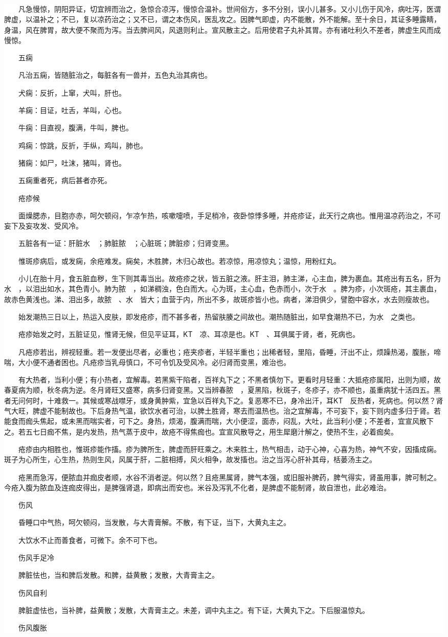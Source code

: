 
　　凡急慢惊，阴阳异证，切宜辨而治之，急惊合凉泻，慢惊合温补。世间俗方，多不分别，误小儿甚多。又小儿伤于风冷，病吐泻，医谓脾虚，以温补之；不已，复以凉药治之；又不已，谓之本伤风，医乱攻之。因脾气即虚，内不能散，外不能解。至十余日，其证多睡露睛，身温，风在脾胃，故大便不聚而为泻。当去脾间风，风退则利止。宣风散主之。后用使君子丸补其胃。亦有诸吐利久不差者，脾虚生风而成慢惊。

　　五痫

　　凡治五痫，皆随脏治之，每脏各有一兽并，五色丸治其病也。

　　犬痫：反折，上窜，犬叫，肝也。

　　羊痫：目证，吐舌，羊叫，心也。

　　牛痫：目直视，腹满，牛叫，脾也。

　　鸡痫：惊跳，反折，手纵，鸡叫，肺也。

　　猪痫：如尸，吐沫，猪叫，肾也。

　　五痫重者死，病后甚者亦死。

　　疮疹候

　　面燥腮赤，目胞亦赤，呵欠顿闷，乍凉乍热，咳嗽嚏喷，手足梢冷，夜卧惊悸多睡，并疮疹证，此天行之病也。惟用温凉药治之，不可妄下及妄攻发、受风冷。

　　五脏各有一证：肝脏水　；肺脏脓　；心脏斑；脾脏疹；归肾变黑。

　　惟斑疹病后，或发痫，余疮难发。痫矣，木胜脾，木归心故也。若凉惊，用凉惊丸；温惊，用粉红丸。

　　小儿在胎十月，食五脏血秽，生下则其毒当出。故疮疹之状，皆五脏之液。肝主泪，肺主涕，心主血，脾为裹血。其疮出有五名，肝为水　，以泪出如水，其色青小。肺为脓　，如涕稠浊，色白而大。心为斑，主心血，色赤而小，次于水　。脾为疹，小次斑疮，其主裹血，故赤色黄浅也。涕、泪出多，故脓　、水　皆大；血营于内，所出不多，故斑疹皆小也。病者，涕泪俱少，譬胞中容水，水去则瘦故也。

　　始发潮热三日以上，热运入皮肤，即发疮疹，而不甚多者，热留肤腠之间故也。潮热随脏出，如早食潮热不已，为水　之类也。

　　疮疹始发之时，五脏证见，惟肾无候，但见平证耳，KT　凉、耳凉是也。KT　、耳俱属于肾，者，死病也。

　　凡疮疹若出，辨视轻重。若一发便出尽者，必重也；疮夹疹者，半轻半重也；出稀者轻，里陷，昏睡，汗出不止，烦躁热渴，腹胀，啼喘，大小便不通者困也。凡疮疹当乳母慎口，不可令饥及受风冷。必归肾而变黑，难治也。

　　有大热者，当利小便；有小热者，宜解毒。若黑紫干陷者，百祥丸下之；不黑者慎勿下。更看时月轻重：大抵疮疹属阳，出则为顺，故春夏病为顺，秋冬病为逆。冬月肾旺又盛寒，病多归肾变黑。又当辨春脓　，夏黑陷，秋斑子，冬疹子，亦不顺也，虽重病犹十活四五。黑者无问何时，十难救一。其候或寒战噤牙，或身黄肿紫，宜急以百祥丸下之。复恶寒不已，身冷出汗，耳KT　反热者，死病也。何以然？肾气大旺，脾虚不能制故也。下后身热气温，欲饮水者可治，以脾土胜肾，寒去而温热也。治之宜解毒，不可妄下，妄下则内虚多归于肾。若能食而痂头焦起，或未黑而喘实者，可下之。身热，烦渴，腹满而喘，大小便涩，面赤，闷乱，大吐，此当利小便；不差者，宜宣风散下之。若五七日痂不焦，是内发热，热气蒸于皮中，故疮不得焦痂也。宜宣风散导之，用生犀磨汁解之，使热不生，必着痂矣。

　　疮疹由内相胜也，惟斑疹能作搐。疹为脾所生，脾虚而肝旺乘之。木来胜土，热气相击，动于心神，心喜为热，神气不安，因搐成痫。斑子为心所生，心生热，热则生风，风属于肝，二脏相搏，风火相争，故发搐也。治之当泻心肝补其母，栝蒌汤主之。

　　疮黑而急泻，便脓血并痂皮者顺，水谷不消者逆。何以然？且疮黑属肾，脾气本强，或旧服补脾药，脾气得实，肾虽用事，脾可制之。今疮入腹为脓血及连痂皮得出，是脾强肾退，即病出而安也。米谷及泻乳不化者，是脾虚不能制肾，故自泄也，此必难治。

　　伤风

　　昏睡口中气热，呵欠顿闷，当发散，与大青膏解。不散，有下证，当下，大黄丸主之。

　　大饮水不止而善食者，可微下。余不可下也。

　　伤风手足冷

　　脾脏怯也，当和脾后发散。和脾，益黄散；发散，大青膏主之。

　　伤风自利

　　脾脏虚怯也，当补脾，益黄散；发散，大青膏主之。未差，调中丸主之。有下证，大黄丸下之。下后服温惊丸。

　　伤风腹胀
